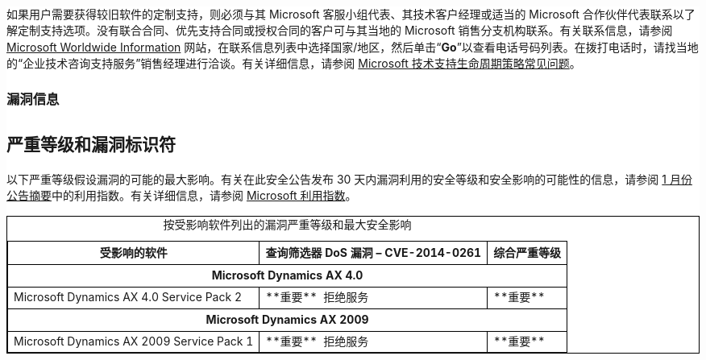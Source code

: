 如果用户需要获得较旧软件的定制支持，则必须与其 Microsoft 客服小组代表、其技术客户经理或适当的 Microsoft 合作伙伴代表联系以了解定制支持选项。没有联合合同、优先支持合同或授权合同的客户可与其当地的 Microsoft 销售分支机构联系。有关联系信息，请参阅 [Microsoft Worldwide Information](https://go.microsoft.com/fwlink/?linkid=33329) 网站，在联系信息列表中选择国家/地区，然后单击“**Go**”以查看电话号码列表。在拨打电话时，请找当地的“企业技术咨询支持服务”销售经理进行洽谈。有关详细信息，请参阅 [Microsoft 技术支持生命周期策略常见问题](https://go.microsoft.com/fwlink/?linkid=169557)。

### 漏洞信息

严重等级和漏洞标识符
--------------------

以下严重等级假设漏洞的可能的最大影响。有关在此安全公告发布 30 天内漏洞利用的安全等级和安全影响的可能性的信息，请参阅 [1 月份公告摘要](https://technet.microsoft.com/security/bulletin/ms14-jan)中的利用指数。有关详细信息，请参阅 [Microsoft 利用指数](https://technet.microsoft.com/security/cc998259)。

<table style="border:1px solid black;">
<caption>
按受影响软件列出的漏洞严重等级和最大安全影响
</caption>
<tr class="thead">
<th style="border:1px solid black;">
受影响的软件
</th>
<th style="border:1px solid black;">
查询筛选器 DoS 漏洞 – CVE-2014-0261
</th>
<th style="border:1px solid black;">
综合严重等级
</th>
</tr>
<tr>
<th colspan="3" style="border:1px solid black;">
Microsoft Dynamics AX 4.0
</th>
</tr>
<tr>
<td style="border:1px solid black;">
Microsoft Dynamics AX 4.0 Service Pack 2
</td>
<td style="border:1px solid black;">
**重要**   
拒绝服务
</td>
<td style="border:1px solid black;">
**重要**
</td>
</tr>
<tr>
<th colspan="3" style="border:1px solid black;">
Microsoft Dynamics AX 2009
</th>
</tr>
<tr class="alternateRow">
<td style="border:1px solid black;">
Microsoft Dynamics AX 2009 Service Pack 1
</td>
<td style="border:1px solid black;">
**重要**   
拒绝服务
</td>
<td style="border:1px solid black;">
**重要**
</td>
</tr>
<tr>